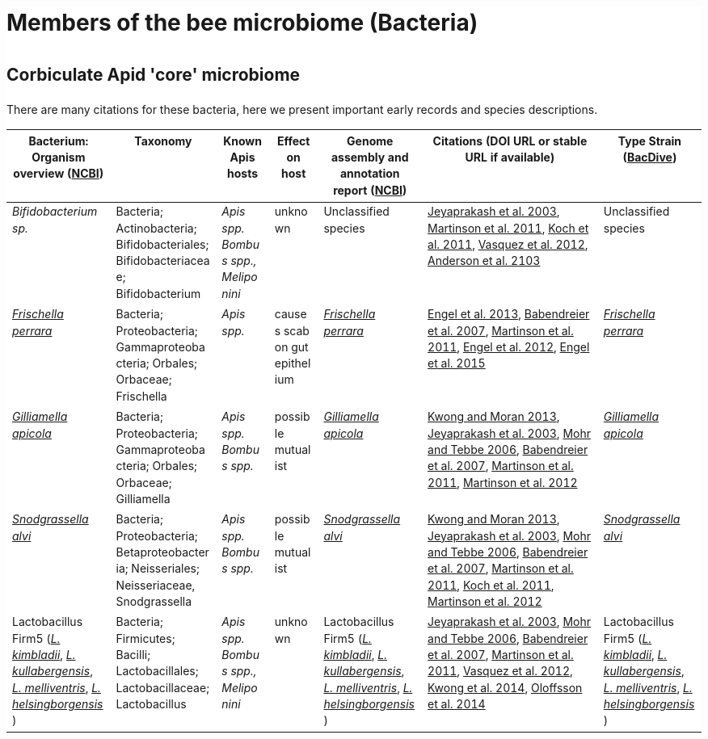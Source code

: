 # Members of the bee microbiome (Bacteria)

## Corbiculate Apid 'core' microbiome  

There are many citations for these bacteria, here we present important early records and species descriptions.

Bacterium: Organism overview ([NCBI](https://www.ncbi.nlm.nih.gov/)) | Taxonomy |Known Apis hosts | Effect on host | Genome assembly and annotation report ([NCBI](https://www.ncbi.nlm.nih.gov/)) | Citations (DOI URL or stable URL if available) | Type Strain ([BacDive](https://bacdive.dsmz.de/))
-- | -- | -- | --  | -- | -- | --
<i>Bifidobacterium sp.</i>  | Bacteria; Actinobacteria; Bifidobacteriales; Bifidobacteriaceae; Bifidobacterium | <i>Apis spp. Bombus spp., Meliponini</i> | unknown | Unclassified species | [Jeyaprakash et al. 2003](http://dx.doi.org/10.1016/j.jip.2003.08.007), [Martinson et al. 2011](https://doi.org/10.1111/j.1365-294X.2010.04959.x), [Koch et al. 2011](https://doi.org/10.1007/s00248-011-9854-3), [Vasquez et al. 2012](https://doi.org/10.1371/journal.pone.0033188), [Anderson et al. 2103](https://doi.org/10.1371/journal.pone.0083125)  | Unclassified species
[<i>Frischella perrara</i>](https://www.ncbi.nlm.nih.gov/genome/35516) | Bacteria; Proteobacteria; Gammaproteobacteria; Orbales; Orbaceae; Frischella | <i>Apis spp.</i> | causes scab on gut epithelium  | [<i>Frischella perrara</i>](https://www.ncbi.nlm.nih.gov/genome/browse/#!/prokaryotes/35516/) | [Engel et al. 2013](https://doi.org/10.1099/ijs.0.049569-0), [Babendreier et al. 2007](http://dx.doi.org/10.1111/j.1574-6941.2006.00249.x), [Martinson et al. 2011](https://doi.org/10.1111/j.1365-294X.2010.04959.x), [Engel et al. 2012](https://doi.org/10.1073/pnas.1202970109), [Engel et al. 2015](https://doi.org/10.1128/mBio.00193-15)  | [<i>Frischella perrara</i>](https://bacdive.dsmz.de/strain/132158)
[<i>Gilliamella apicola</i>](https://www.ncbi.nlm.nih.gov/genome/31368) | Bacteria; Proteobacteria; Gammaproteobacteria; Orbales; Orbaceae; Gilliamella | <i>Apis spp. Bombus spp.</i> | possible mutualist | [<i>Gilliamella apicola</i>](https://www.ncbi.nlm.nih.gov/genome/browse/#!/prokaryotes/31368/) | [Kwong and Moran 2013](https://doi.org/10.1099/ijs.0.044875-0), [Jeyaprakash et al. 2003](http://dx.doi.org/10.1016/j.jip.2003.08.007), [Mohr and Tebbe 2006](http://dx.doi.org/10.1111/j.1462-2920.2005.00893.x), [Babendreier et al. 2007](http://dx.doi.org/10.1111/j.1574-6941.2006.00249.x), [Martinson et al. 2011](https://doi.org/10.1111/j.1365-294X.2010.04959.x), [Martinson et al. 2012](https://doi.org/10.1128/AEM.07810-11)  | [<i>Gilliamella apicola</i>](https://bacdive.dsmz.de/strain/132150)
[<i>Snodgrassella alvi</i>](https://www.ncbi.nlm.nih.gov/genome/14077) | Bacteria; Proteobacteria; Betaproteobacteria; Neisseriales; Neisseriaceae, Snodgrassella | <i>Apis spp. Bombus spp.</i> | possible mutualist | [<i>Snodgrassella alvi</i>](https://www.ncbi.nlm.nih.gov/genome/browse/#!/prokaryotes/14077/) | [Kwong and Moran 2013](https://doi.org/10.1099/ijs.0.044875-0), [Jeyaprakash et al. 2003](http://dx.doi.org/10.1016/j.jip.2003.08.007), [Mohr and Tebbe 2006](http://dx.doi.org/10.1111/j.1462-2920.2005.00893.x), [Babendreier et al. 2007](http://dx.doi.org/10.1111/j.1574-6941.2006.00249.x), [Martinson et al. 2011](https://doi.org/10.1111/j.1365-294X.2010.04959.x), [Koch et al. 2011](https://doi.org/10.1007/s00248-011-9854-3), [Martinson et al. 2012](https://doi.org/10.1128/AEM.07810-11)  | [<i>Snodgrassella alvi</i>](https://bacdive.dsmz.de/strain/132915)
Lactobacillus Firm5 ([<i>L. kimbladii</i>](https://www.ncbi.nlm.nih.gov/genome/36982), [<i>L. kullabergensis</i>]( https://www.ncbi.nlm.nih.gov/genome/36784), [<i>L. melliventris</i>](https://www.ncbi.nlm.nih.gov/genome/36983), [<i>L. helsingborgensis</i>]( https://www.ncbi.nlm.nih.gov/genome/36986)) | Bacteria; Firmicutes; Bacilli; Lactobacillales; Lactobacillaceae; Lactobacillus | <i>Apis spp. Bombus spp., Meliponini</i> | unknown | Lactobacillus Firm5 ([<i>L. kimbladii</i>](https://www.ncbi.nlm.nih.gov/genome/browse/#!/prokaryotes/36982/), [<i>L. kullabergensis</i>](https://www.ncbi.nlm.nih.gov/genome/browse/#!/prokaryotes/36784/), [<i>L. melliventris</i>]( https://www.ncbi.nlm.nih.gov/genome/browse/#!/prokaryotes/36983/), [<i>L. helsingborgensis</i>]( https://www.ncbi.nlm.nih.gov/genome/browse/#!/prokaryotes/36986/)) | [Jeyaprakash et al. 2003](http://dx.doi.org/10.1016/j.jip.2003.08.007), [Mohr and Tebbe 2006](http://dx.doi.org/10.1111/j.1462-2920.2005.00893.x), [Babendreier et al. 2007](http://dx.doi.org/10.1111/j.1574-6941.2006.00249.x), [Martinson et al. 2011](https://doi.org/10.1111/j.1365-294X.2010.04959.x), [Vasquez et al. 2012](https://doi.org/10.1371/journal.pone.0033188), [Kwong et al. 2014](https://doi.org/10.1128/genomeA.01176-14), [Oloffsson et al. 2014](https://doi.org/10.1099/ijs.0.059600-1)  | Lactobacillus Firm5 ([<i>L. kimbladii</i>](https://bacdive.dsmz.de/strain/130376), [<i>L. kullabergensis</i>]( https://bacdive.dsmz.de/strain/130380), [<i>L. melliventris</i>](https://bacdive.dsmz.de/strain/130374), [<i>L. helsingborgensis</i>](https://bacdive.dsmz.de/strain/130378))